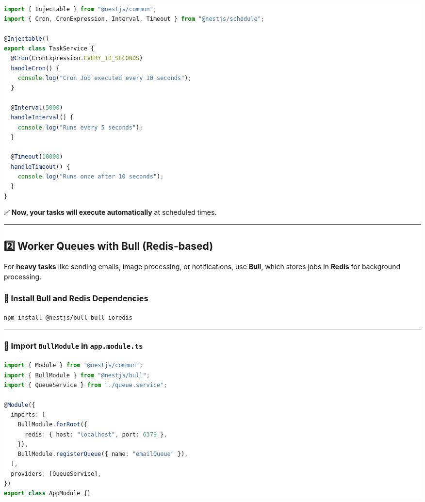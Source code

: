 ```ts
import { Injectable } from "@nestjs/common";
import { Cron, CronExpression, Interval, Timeout } from "@nestjs/schedule";

@Injectable()
export class TaskService {
  @Cron(CronExpression.EVERY_10_SECONDS)
  handleCron() {
    console.log("Cron Job executed every 10 seconds");
  }

  @Interval(5000)
  handleInterval() {
    console.log("Runs every 5 seconds");
  }

  @Timeout(10000)
  handleTimeout() {
    console.log("Runs once after 10 seconds");
  }
}
```

✅ **Now, your tasks will execute automatically** at scheduled times.

---

## **2️⃣ Worker Queues with Bull (Redis-based)**

For **heavy tasks** like sending emails, image processing, or notifications, use **Bull**, which stores jobs in **Redis** for background processing.

### **📌 Install Bull and Redis Dependencies**

```sh
npm install @nestjs/bull bull ioredis
```

---

### **📌 Import `BullModule` in `app.module.ts`**

```ts
import { Module } from "@nestjs/common";
import { BullModule } from "@nestjs/bull";
import { QueueService } from "./queue.service";

@Module({
  imports: [
    BullModule.forRoot({
      redis: { host: "localhost", port: 6379 },
    }),
    BullModule.registerQueue({ name: "emailQueue" }),
  ],
  providers: [QueueService],
})
export class AppModule {}
```
